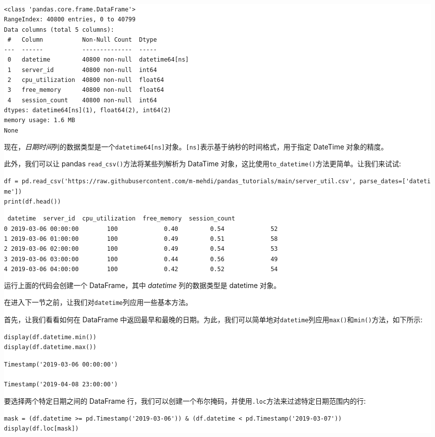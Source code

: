 ```
<class 'pandas.core.frame.DataFrame'>
RangeIndex: 40800 entries, 0 to 40799
Data columns (total 5 columns):
 #   Column           Non-Null Count  Dtype         
---  ------           --------------  -----         
 0   datetime         40800 non-null  datetime64[ns]
 1   server_id        40800 non-null  int64         
 2   cpu_utilization  40800 non-null  float64       
 3   free_memory      40800 non-null  float64       
 4   session_count    40800 non-null  int64         
dtypes: datetime64[ns](1), float64(2), int64(2)
memory usage: 1.6 MB
None
```

现在，*日期时间*列的数据类型是一个`datetime64[ns]`对象。`[ns]`表示基于纳秒的时间格式，用于指定 DateTime 对象的精度。

此外，我们可以让 pandas `read_csv()`方法将某些列解析为 DataTime 对象，这比使用`to_datetime()`方法更简单。让我们来试试:

```
df = pd.read_csv('https://raw.githubusercontent.com/m-mehdi/pandas_tutorials/main/server_util.csv', parse_dates=['datetime'])
print(df.head())
```

```
 datetime  server_id  cpu_utilization  free_memory  session_count
0 2019-03-06 00:00:00        100             0.40         0.54             52
1 2019-03-06 01:00:00        100             0.49         0.51             58
2 2019-03-06 02:00:00        100             0.49         0.54             53
3 2019-03-06 03:00:00        100             0.44         0.56             49
4 2019-03-06 04:00:00        100             0.42         0.52             54
```

运行上面的代码会创建一个 DataFrame，其中 *datetime* 列的数据类型是 datetime 对象。

在进入下一节之前，让我们对`datetime`列应用一些基本方法。

首先，让我们看看如何在 DataFrame 中返回最早和最晚的日期。为此，我们可以简单地对`datetime`列应用`max()`和`min()`方法，如下所示:

```
display(df.datetime.min())
display(df.datetime.max())
```

```
Timestamp('2019-03-06 00:00:00')

Timestamp('2019-04-08 23:00:00')
```

要选择两个特定日期之间的 DataFrame 行，我们可以创建一个布尔掩码，并使用`.loc`方法来过滤特定日期范围内的行:

```
mask = (df.datetime >= pd.Timestamp('2019-03-06')) & (df.datetime < pd.Timestamp('2019-03-07'))
display(df.loc[mask])
```
